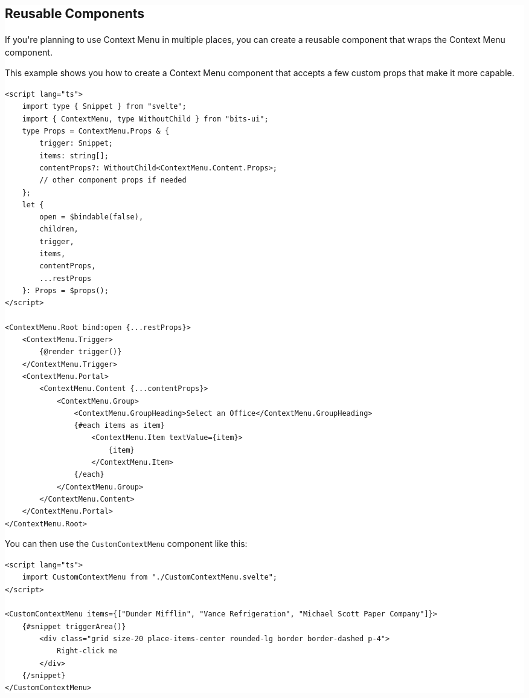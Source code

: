 ## Reusable Components

If you're planning to use Context Menu in multiple places, you can create a reusable component that wraps the Context Menu component.

This example shows you how to create a Context Menu component that accepts a few custom props that make it more capable.

```svelte title="CustomContextMenu.svelte"
<script lang="ts">
	import type { Snippet } from "svelte";
	import { ContextMenu, type WithoutChild } from "bits-ui";
	type Props = ContextMenu.Props & {
		trigger: Snippet;
		items: string[];
		contentProps?: WithoutChild<ContextMenu.Content.Props>;
		// other component props if needed
	};
	let {
		open = $bindable(false),
		children,
		trigger,
		items,
		contentProps,
		...restProps
	}: Props = $props();
</script>

<ContextMenu.Root bind:open {...restProps}>
	<ContextMenu.Trigger>
		{@render trigger()}
	</ContextMenu.Trigger>
	<ContextMenu.Portal>
		<ContextMenu.Content {...contentProps}>
			<ContextMenu.Group>
				<ContextMenu.GroupHeading>Select an Office</ContextMenu.GroupHeading>
				{#each items as item}
					<ContextMenu.Item textValue={item}>
						{item}
					</ContextMenu.Item>
				{/each}
			</ContextMenu.Group>
		</ContextMenu.Content>
	</ContextMenu.Portal>
</ContextMenu.Root>
```

You can then use the `CustomContextMenu` component like this:

```svelte
<script lang="ts">
	import CustomContextMenu from "./CustomContextMenu.svelte";
</script>

<CustomContextMenu items={["Dunder Mifflin", "Vance Refrigeration", "Michael Scott Paper Company"]}>
	{#snippet triggerArea()}
		<div class="grid size-20 place-items-center rounded-lg border border-dashed p-4">
			Right-click me
		</div>
	{/snippet}
</CustomContextMenu>
```
